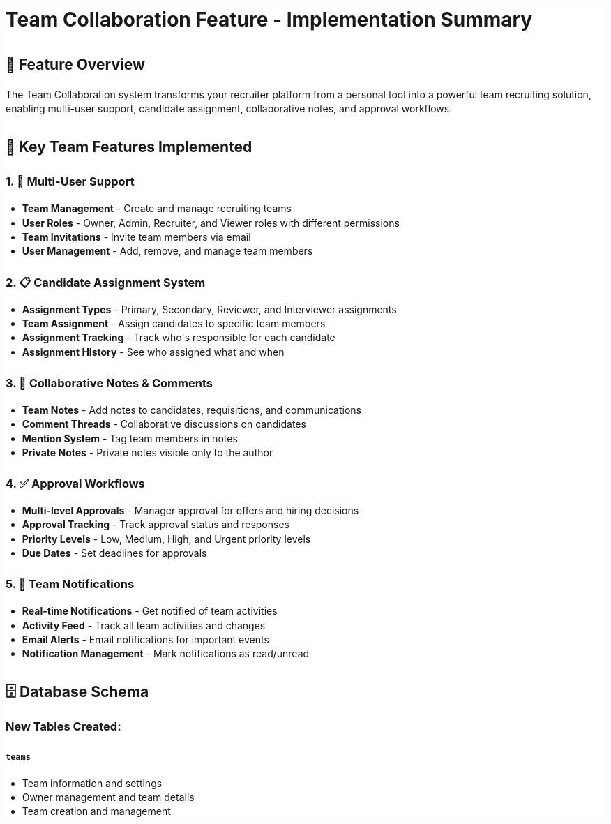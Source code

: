 # Team Collaboration Feature - Implementation Summary

## 🎯 **Feature Overview**

The Team Collaboration system transforms your recruiter platform from a personal tool into a powerful team recruiting solution, enabling multi-user support, candidate assignment, collaborative notes, and approval workflows.

## 🚀 **Key Team Features Implemented**

### **1. 👥 Multi-User Support**
- **Team Management** - Create and manage recruiting teams
- **User Roles** - Owner, Admin, Recruiter, and Viewer roles with different permissions
- **Team Invitations** - Invite team members via email
- **User Management** - Add, remove, and manage team members

### **2. 📋 Candidate Assignment System**
- **Assignment Types** - Primary, Secondary, Reviewer, and Interviewer assignments
- **Team Assignment** - Assign candidates to specific team members
- **Assignment Tracking** - Track who's responsible for each candidate
- **Assignment History** - See who assigned what and when

### **3. 💬 Collaborative Notes & Comments**
- **Team Notes** - Add notes to candidates, requisitions, and communications
- **Comment Threads** - Collaborative discussions on candidates
- **Mention System** - Tag team members in notes
- **Private Notes** - Private notes visible only to the author

### **4. ✅ Approval Workflows**
- **Multi-level Approvals** - Manager approval for offers and hiring decisions
- **Approval Tracking** - Track approval status and responses
- **Priority Levels** - Low, Medium, High, and Urgent priority levels
- **Due Dates** - Set deadlines for approvals

### **5. 🔔 Team Notifications**
- **Real-time Notifications** - Get notified of team activities
- **Activity Feed** - Track all team activities and changes
- **Email Alerts** - Email notifications for important events
- **Notification Management** - Mark notifications as read/unread

## 🗄️ **Database Schema**

### **New Tables Created:**

#### **`teams`**
- Team information and settings
- Owner management and team details
- Team creation and management
